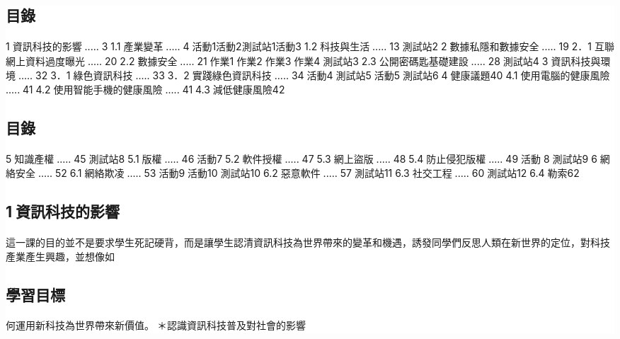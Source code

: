 ## 目錄

1 資訊科技的影響 ..... 3
1.1 產業變革 ..... 4
活動1活動2測試站1活動3
1.2 科技與生活 ..... 13
測試站2
2 數據私隱和數據安全 ..... 19
2．1 互聯網上資料過度曝光 ..... 20
2.2 數據安全 ..... 21
作業1 作業2 作業3 作業4 測試站3
2.3 公開密碼匙基礎建設 ..... 28
測試站4
3 資訊科技與環境 ..... 32
3．1 綠色資訊科技 ..... 33
3．2 實踐綠色資訊科技 ..... 34
活動4 測試站5 活動5 測試站6
4 健康議題40
4.1 使用電腦的健康風險 ..... 41
4.2 使用智能手機的健康風險 ..... 41
4.3 減低健康風險42

## 目錄

5 知識產權 ..... 45
測試站8
5.1 版權 ..... 46
活動7
5.2 軟件授權 ..... 47
5.3 網上盜版 ..... 48
5.4 防止侵犯版權 ..... 49
活動 8 測試站9
6 網絡安全 ..... 52
6.1 網絡欺凌 ..... 53
活動9 活動10 測試站10
6.2 惡意軟件 ..... 57
測試站11
6.3 社交工程 ..... 60
測試站12
6.4 勒索62

## 1 資訊科技的影響

這一課的目的並不是要求學生死記硬背，而是讓學生認清資訊科技為世界帶來的變革和機遇，誘發同學們反思人類在新世界的定位，對科技產業產生興趣，並想像如

## 學習目標

何運用新科技為世界帶來新價值。
＊認識資訊科技普及對社會的影響
